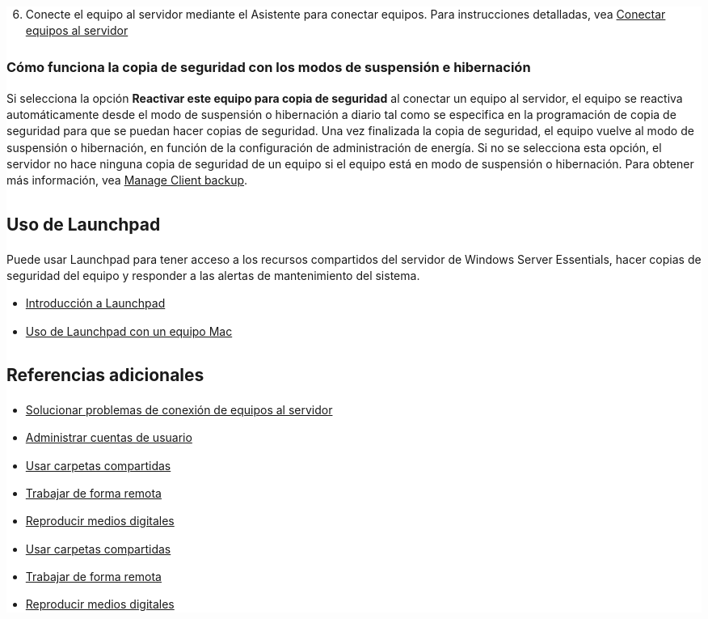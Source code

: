 6. Conecte el equipo al servidor mediante el Asistente para conectar equipos. Para instrucciones detalladas, vea [Conectar equipos al servidor](Get-Connected-in-Windows-Server-Essentials.md#BKMK_9)

###  <a name="how-backup-works-with-sleep-and-hibernate-modes"></a><a name="BKMK_Sleep"></a> Cómo funciona la copia de seguridad con los modos de suspensión e hibernación
 Si selecciona la opción **Reactivar este equipo para copia de seguridad** al conectar un equipo al servidor, el equipo se reactiva automáticamente desde el modo de suspensión o hibernación a diario tal como se especifica en la programación de copia de seguridad para que se puedan hacer copias de seguridad. Una vez finalizada la copia de seguridad, el equipo vuelve al modo de suspensión o hibernación, en función de la configuración de administración de energía. Si no se selecciona esta opción, el servidor no hace ninguna copia de seguridad de un equipo si el equipo está en modo de suspensión o hibernación. Para obtener más información, vea [Manage Client backup](../manage/Manage-Client-Computer-Backup-in-Windows-Server-Essentials.md).

##  <a name="use-the-launchpad"></a><a name="BKMK_C"></a> Uso de Launchpad
 Puede usar Launchpad para tener acceso a los recursos compartidos del servidor de Windows Server Essentials, hacer copias de seguridad del equipo y responder a las alertas de mantenimiento del sistema.

-   [Introducción a Launchpad](../manage/Overview-of-the-Launchpad-in-Windows-Server-Essentials.md)

-   [Uso de Launchpad con un equipo Mac](../manage/Overview-of-the-Launchpad-in-Windows-Server-Essentials.md#BKMK_Mac)

## <a name="additional-references"></a>Referencias adicionales

-   [Solucionar problemas de conexión de equipos al servidor](../support/Troubleshoot-connecting-computers-to-the-server-in-Windows-Server-Essentials.md)

-   [Administrar cuentas de usuario](../manage/Manage-User-Accounts-in-Windows-Server-Essentials.md)


-   [Usar carpetas compartidas](Use-Shared-Folders-in-Windows-Server-Essentials.md)

-   [Trabajar de forma remota](Work-Remotely-in-Windows-Server-Essentials.md)

-   [Reproducir medios digitales](Play-Digital-Media-in-Windows-Server-Essentials.md)

-   [Usar carpetas compartidas](../use/Use-Shared-Folders-in-Windows-Server-Essentials.md)

-   [Trabajar de forma remota](../use/Work-Remotely-in-Windows-Server-Essentials.md)

-   [Reproducir medios digitales](../use/Play-Digital-Media-in-Windows-Server-Essentials.md)

